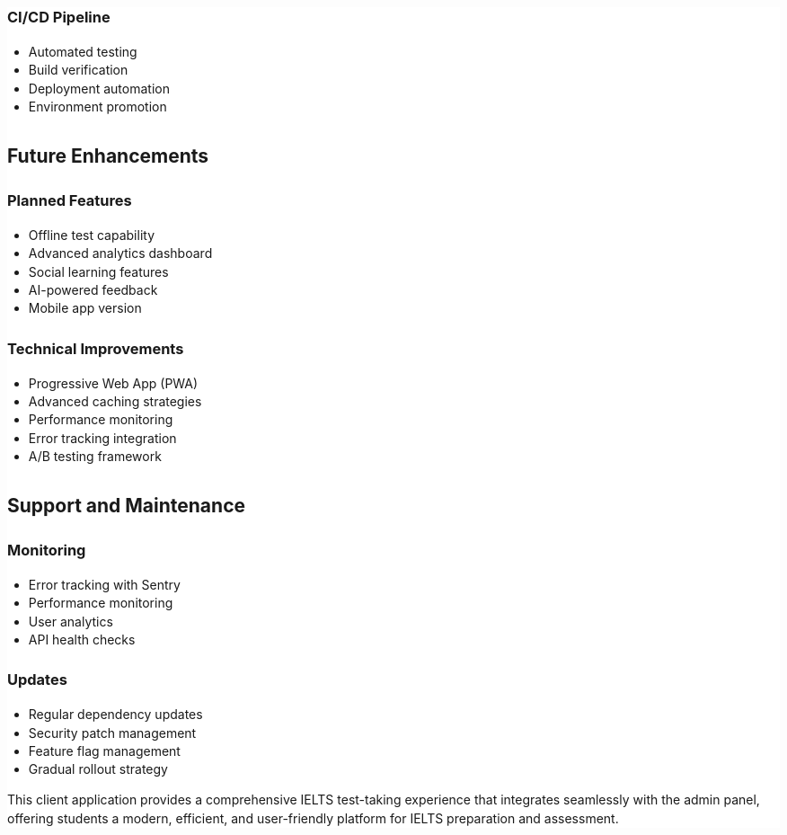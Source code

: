 ### CI/CD Pipeline
- Automated testing
- Build verification
- Deployment automation
- Environment promotion

## Future Enhancements

### Planned Features
- Offline test capability
- Advanced analytics dashboard
- Social learning features
- AI-powered feedback
- Mobile app version

### Technical Improvements
- Progressive Web App (PWA)
- Advanced caching strategies
- Performance monitoring
- Error tracking integration
- A/B testing framework

## Support and Maintenance

### Monitoring
- Error tracking with Sentry
- Performance monitoring
- User analytics
- API health checks

### Updates
- Regular dependency updates
- Security patch management
- Feature flag management
- Gradual rollout strategy

This client application provides a comprehensive IELTS test-taking experience that integrates seamlessly with the admin panel, offering students a modern, efficient, and user-friendly platform for IELTS preparation and assessment.
